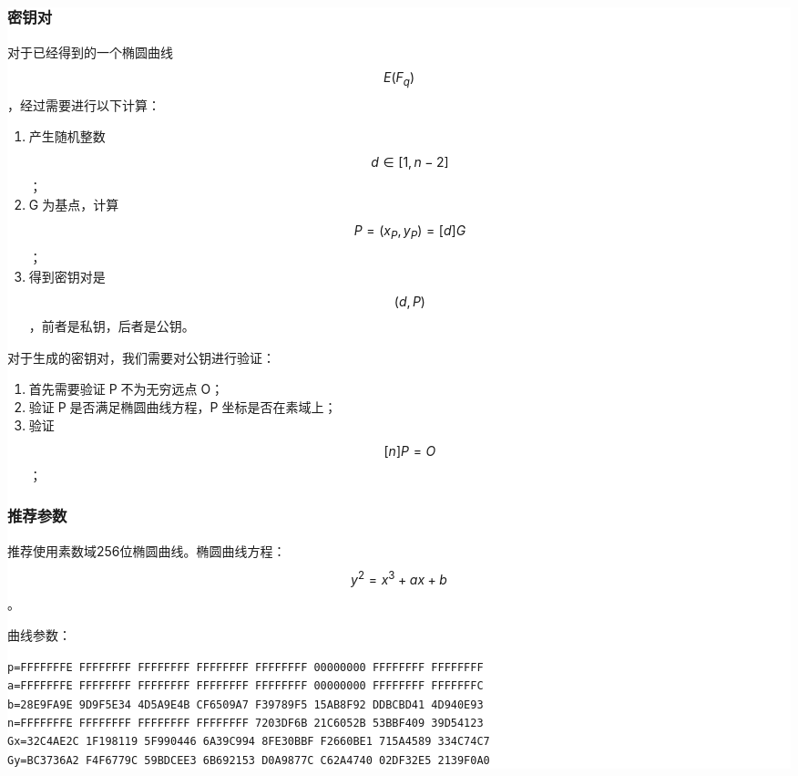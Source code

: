 ### 密钥对

对于已经得到的一个椭圆曲线 $$E(F_q)$$，经过需要进行以下计算：

1. 产生随机整数 $$d \in [1, n-2]$$；
2. G 为基点，计算 $$P = (x_P, y_P) = [d]G$$；
3. 得到密钥对是 $$(d, P)$$，前者是私钥，后者是公钥。

对于生成的密钥对，我们需要对公钥进行验证：

1. 首先需要验证 P 不为无穷远点 O；
2. 验证 P 是否满足椭圆曲线方程，P 坐标是否在素域上；
3. 验证 $$[n]P = O$$；

### 推荐参数

推荐使用素数域256位椭圆曲线。椭圆曲线方程：$$y^2 = x^3 + ax + b$$。

曲线参数：

```
p=FFFFFFFE FFFFFFFF FFFFFFFF FFFFFFFF FFFFFFFF 00000000 FFFFFFFF FFFFFFFF
a=FFFFFFFE FFFFFFFF FFFFFFFF FFFFFFFF FFFFFFFF 00000000 FFFFFFFF FFFFFFFC
b=28E9FA9E 9D9F5E34 4D5A9E4B CF6509A7 F39789F5 15AB8F92 DDBCBD41 4D940E93
n=FFFFFFFE FFFFFFFF FFFFFFFF FFFFFFFF 7203DF6B 21C6052B 53BBF409 39D54123
Gx=32C4AE2C 1F198119 5F990446 6A39C994 8FE30BBF F2660BE1 715A4589 334C74C7
Gy=BC3736A2 F4F6779C 59BDCEE3 6B692153 D0A9877C C62A4740 02DF32E5 2139F0A0
```
